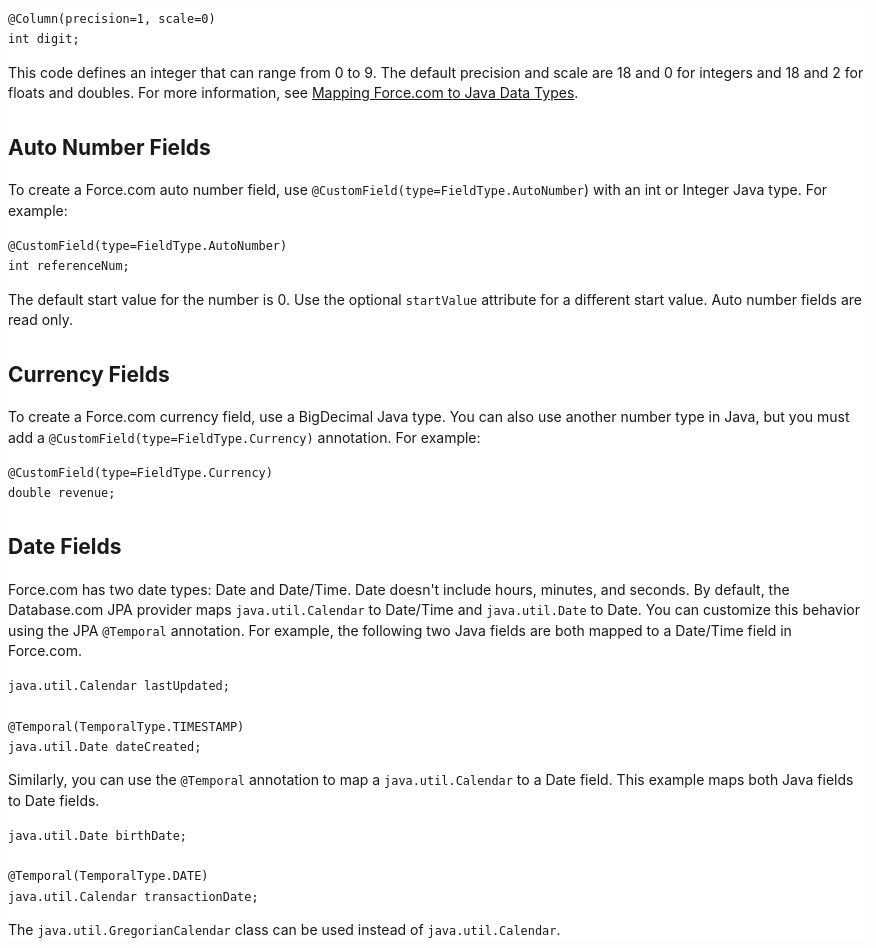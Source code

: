     @Column(precision=1, scale=0)
    int digit;

This code defines an integer that can range from 0 to 9. The default precision and scale are 18 and 0 for integers and 18 and
2 for floats and doubles. For more information, see [Mapping Force.com to Java Data Types](java-db-com-datatypes-map#mapForceToJava).

<a name="autoNumber"> </a>
## Auto Number Fields
To create a Force.com auto number field, use <code>@CustomField(type=FieldType.AutoNumber</code>) with an int or Integer
Java type. For example:

    @CustomField(type=FieldType.AutoNumber)
    int referenceNum;

The default start value for the number is 0. Use the optional <code>startValue</code> attribute for a different start value. Auto number fields are read only.

<a name="currency"> </a>
## Currency Fields
To create a Force.com currency field, use a BigDecimal Java type. You can also use another number type in Java, but you must add a  <code>@CustomField(type=FieldType.Currency)</code> annotation. For example:

    @CustomField(type=FieldType.Currency)
    double revenue;

<a name="date"> </a>
## Date Fields
Force.com has two date types: Date and Date/Time. Date doesn't include hours, minutes, and seconds. By default, the
Database.com JPA provider maps <code>java.util.Calendar</code> to Date/Time and <code>java.util.Date</code> to Date. You can customize
this behavior using the JPA <code>@Temporal</code> annotation. For example, the following two Java fields are both mapped to a Date/Time
field in Force.com.

    java.util.Calendar lastUpdated;

    @Temporal(TemporalType.TIMESTAMP)
    java.util.Date dateCreated;

Similarly, you can use the <code>@Temporal</code> annotation to map a <code>java.util.Calendar</code> to a Date field. This example maps
both Java fields to Date fields.

    java.util.Date birthDate;

    @Temporal(TemporalType.DATE)
    java.util.Calendar transactionDate;

The <code>java.util.GregorianCalendar</code> class can be used instead of <code>java.util.Calendar</code>.
